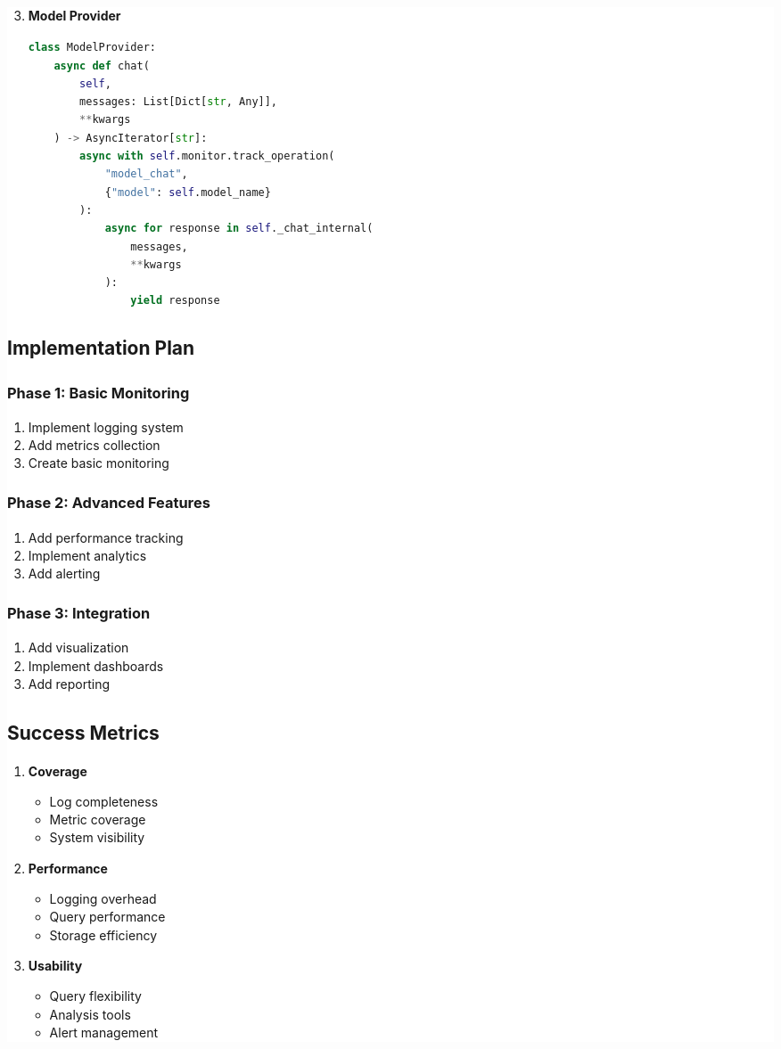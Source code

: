 3. **Model Provider**
   ```python
   class ModelProvider:
       async def chat(
           self,
           messages: List[Dict[str, Any]],
           **kwargs
       ) -> AsyncIterator[str]:
           async with self.monitor.track_operation(
               "model_chat",
               {"model": self.model_name}
           ):
               async for response in self._chat_internal(
                   messages,
                   **kwargs
               ):
                   yield response
   ```

## Implementation Plan

### Phase 1: Basic Monitoring
1. Implement logging system
2. Add metrics collection
3. Create basic monitoring

### Phase 2: Advanced Features
1. Add performance tracking
2. Implement analytics
3. Add alerting

### Phase 3: Integration
1. Add visualization
2. Implement dashboards
3. Add reporting

## Success Metrics

1. **Coverage**
   - Log completeness
   - Metric coverage
   - System visibility

2. **Performance**
   - Logging overhead
   - Query performance
   - Storage efficiency

3. **Usability**
   - Query flexibility
   - Analysis tools
   - Alert management
